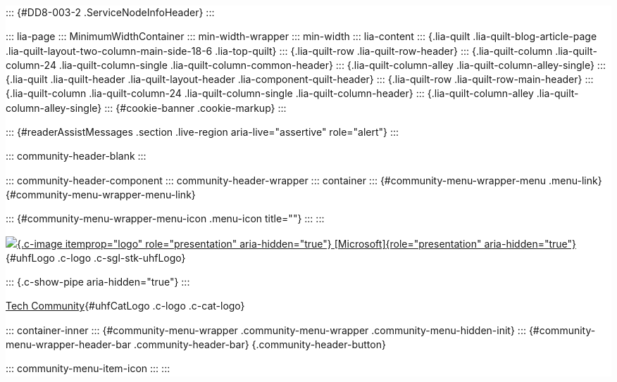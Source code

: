 ::: {#DD8-003-2 .ServiceNodeInfoHeader}
:::

::: lia-page
::: MinimumWidthContainer
::: min-width-wrapper
::: min-width
::: lia-content
::: {.lia-quilt .lia-quilt-blog-article-page .lia-quilt-layout-two-column-main-side-18-6 .lia-top-quilt}
::: {.lia-quilt-row .lia-quilt-row-header}
::: {.lia-quilt-column .lia-quilt-column-24 .lia-quilt-column-single .lia-quilt-column-common-header}
::: {.lia-quilt-column-alley .lia-quilt-column-alley-single}
::: {.lia-quilt .lia-quilt-header .lia-quilt-layout-header .lia-component-quilt-header}
::: {.lia-quilt-row .lia-quilt-row-main-header}
::: {.lia-quilt-column .lia-quilt-column-24 .lia-quilt-column-single .lia-quilt-column-header}
::: {.lia-quilt-column-alley .lia-quilt-column-alley-single}
::: {#cookie-banner .cookie-markup}
:::

::: {#readerAssistMessages .section .live-region aria-live="assertive" role="alert"}
:::

::: community-header-blank
:::

::: community-header-component
::: community-header-wrapper
::: container
::: {#community-menu-wrapper-menu .menu-link}
[](javascript:void(0)){#community-menu-wrapper-menu-link}

::: {#community-menu-wrapper-menu-icon .menu-icon title=""}
:::
:::

[![](https://techcommunity.microsoft.com/html/@6005EEFEC6E5ECADBBFC249DFA7D38A8/assets/Content/Images/GlobalHeader/MicrosoftLogo.png){.c-image
itemprop="logo" role="presentation" aria-hidden="true"}
[Microsoft]{role="presentation"
aria-hidden="true"}](https://www.microsoft.com){#uhfLogo .c-logo
.c-sgl-stk-uhfLogo}

::: {.c-show-pipe aria-hidden="true"}
:::

[Tech Community](/){#uhfCatLogo .c-logo .c-cat-logo}

::: container-inner
::: {#community-menu-wrapper .community-menu-wrapper .community-menu-hidden-init}
::: {#community-menu-wrapper-header-bar .community-header-bar}
[](#){.community-header-button}

::: community-menu-item-icon
:::
:::
